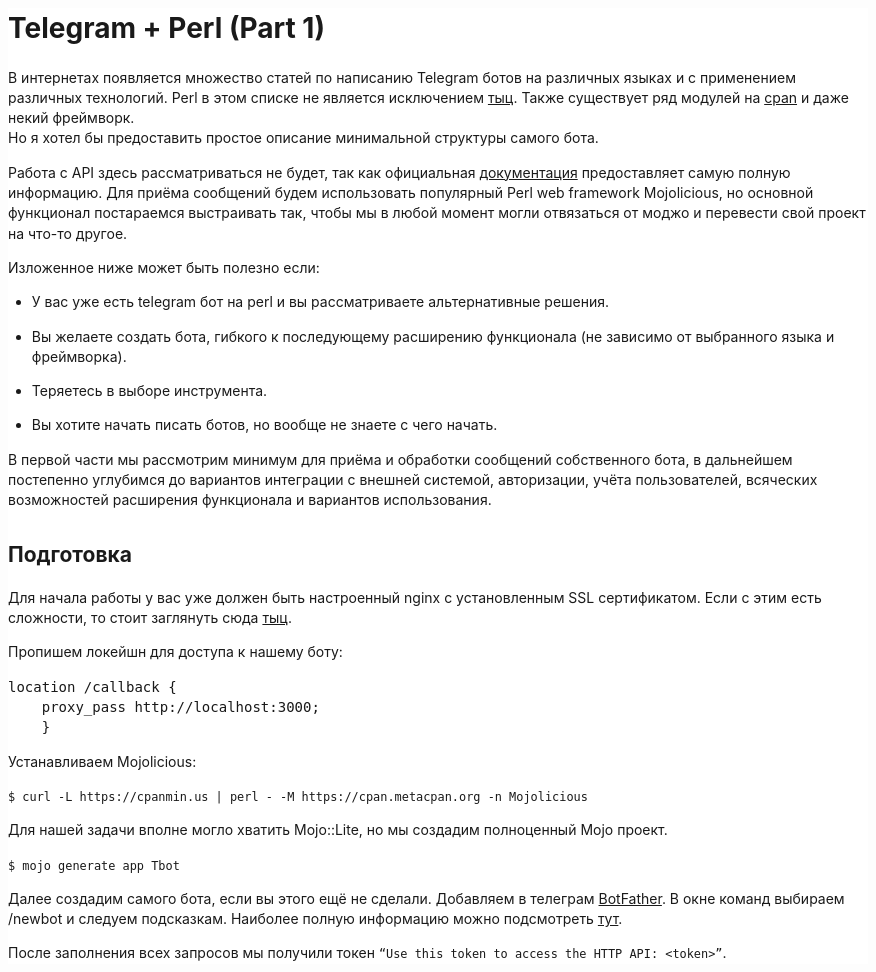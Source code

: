 # Telegram + Perl (Part 1)

В интернетах появляется множество статей по написанию Telegram ботов на различных языках и с применением различных технологий. Perl в этом списке не является исключением [тыц](https://habrahabr.ru/post/333586/). Также существует ряд модулей на [cpan](https://metacpan.org/search?size=20&q=telegram) и даже некий фреймворк.   
Но я хотел бы предоставить простое описание минимальной структуры самого бота.

Работа с API здесь рассматриваться не будет, так как официальная [документация](https://core.telegram.org/bots/api) предоставляет самую полную информацию. Для приёма сообщений будем использовать популярный Perl web framework Mojolicious, но основной функционал постараемся выстраивать так, чтобы мы в любой момент могли отвязаться от моджо и перевести свой проект на что-то другое.


Изложенное ниже может быть полезно если:

* У вас уже есть telegram бот на perl и вы рассматриваете альтернативные решения.

* Вы желаете создать бота, гибкого к последующему расширению функционала (не зависимо от выбранного языка и фреймворка).

* Теряетесь в выборе инструмента.

* Вы хотите начать писать ботов, но вообще не знаете с чего начать.

В первой части мы рассмотрим минимум для приёма и обработки сообщений собственного бота, в дальнейшем постепенно углубимся до вариантов интеграции с внешней системой, авторизации, учёта пользователей, всяческих возможностей расширения функционала и вариантов использования.

## Подготовка

Для начала работы у вас уже должен быть настроенный nginx с установленным SSL сертификатом. Если с этим есть сложности, то стоит заглянуть сюда [тыц](https://habrahabr.ru/post/318952/). 

Пропишем локейшн для доступа к нашему боту:

<pre>
location /callback {
	proxy_pass http://localhost:3000;
	}
</pre>

Устанавливаем Mojolicious:

`$ curl -L https://cpanmin.us | perl - -M https://cpan.metacpan.org -n Mojolicious`

Для нашей задачи вполне могло хватить Mojo::Lite, но мы создадим полноценный Моjo проект. 

`$ mojo generate app Tbot`

Далее создадим самого бота, если вы этого ещё не сделали. 
Добавляем в телеграм [BotFather](https://telegram.me/botfather). В окне команд выбираем /newbot и следуем подсказкам. Наиболее полную информацию можно подсмотреть [тут](https://core.telegram.org/bots). 

После заполнения всех запросов мы получили токен `“Use this token to access the HTTP API: <token>”`. 
